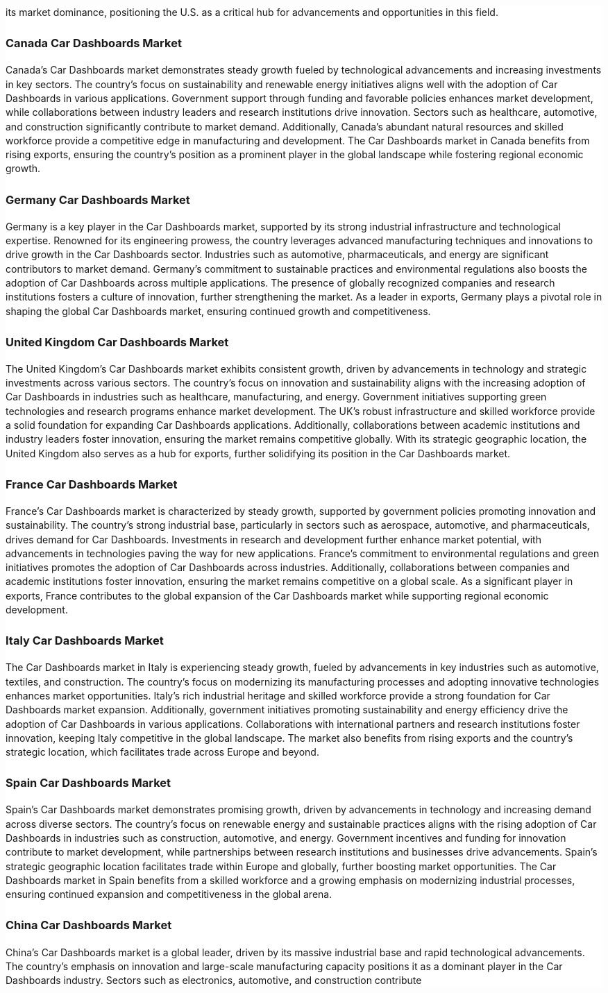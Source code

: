 its market dominance, positioning the U.S. as a critical hub for advancements and opportunities in this field.</p><h3>Canada Car Dashboards Market</h3><p>Canada&rsquo;s Car Dashboards market demonstrates steady growth fueled by technological advancements and increasing investments in key sectors. The country&rsquo;s focus on sustainability and renewable energy initiatives aligns well with the adoption of Car Dashboards in various applications. Government support through funding and favorable policies enhances market development, while collaborations between industry leaders and research institutions drive innovation. Sectors such as healthcare, automotive, and construction significantly contribute to market demand. Additionally, Canada&rsquo;s abundant natural resources and skilled workforce provide a competitive edge in manufacturing and development. The Car Dashboards market in Canada benefits from rising exports, ensuring the country&rsquo;s position as a prominent player in the global landscape while fostering regional economic growth.</p><h3>Germany Car Dashboards Market</h3><p>Germany is a key player in the Car Dashboards market, supported by its strong industrial infrastructure and technological expertise. Renowned for its engineering prowess, the country leverages advanced manufacturing techniques and innovations to drive growth in the Car Dashboards sector. Industries such as automotive, pharmaceuticals, and energy are significant contributors to market demand. Germany&rsquo;s commitment to sustainable practices and environmental regulations also boosts the adoption of Car Dashboards across multiple applications. The presence of globally recognized companies and research institutions fosters a culture of innovation, further strengthening the market. As a leader in exports, Germany plays a pivotal role in shaping the global Car Dashboards market, ensuring continued growth and competitiveness.</p><h3>United Kingdom Car Dashboards Market</h3><p>The United Kingdom&rsquo;s Car Dashboards market exhibits consistent growth, driven by advancements in technology and strategic investments across various sectors. The country&rsquo;s focus on innovation and sustainability aligns with the increasing adoption of Car Dashboards in industries such as healthcare, manufacturing, and energy. Government initiatives supporting green technologies and research programs enhance market development. The UK&rsquo;s robust infrastructure and skilled workforce provide a solid foundation for expanding Car Dashboards applications. Additionally, collaborations between academic institutions and industry leaders foster innovation, ensuring the market remains competitive globally. With its strategic geographic location, the United Kingdom also serves as a hub for exports, further solidifying its position in the Car Dashboards market.</p><h3>France Car Dashboards Market</h3><p>France&rsquo;s Car Dashboards market is characterized by steady growth, supported by government policies promoting innovation and sustainability. The country&rsquo;s strong industrial base, particularly in sectors such as aerospace, automotive, and pharmaceuticals, drives demand for Car Dashboards. Investments in research and development further enhance market potential, with advancements in technologies paving the way for new applications. France&rsquo;s commitment to environmental regulations and green initiatives promotes the adoption of Car Dashboards across industries. Additionally, collaborations between companies and academic institutions foster innovation, ensuring the market remains competitive on a global scale. As a significant player in exports, France contributes to the global expansion of the Car Dashboards market while supporting regional economic development.</p><h3>Italy Car Dashboards Market</h3><p>The Car Dashboards market in Italy is experiencing steady growth, fueled by advancements in key industries such as automotive, textiles, and construction. The country&rsquo;s focus on modernizing its manufacturing processes and adopting innovative technologies enhances market opportunities. Italy&rsquo;s rich industrial heritage and skilled workforce provide a strong foundation for Car Dashboards market expansion. Additionally, government initiatives promoting sustainability and energy efficiency drive the adoption of Car Dashboards in various applications. Collaborations with international partners and research institutions foster innovation, keeping Italy competitive in the global landscape. The market also benefits from rising exports and the country&rsquo;s strategic location, which facilitates trade across Europe and beyond.</p><h3>Spain Car Dashboards Market</h3><p>Spain&rsquo;s Car Dashboards market demonstrates promising growth, driven by advancements in technology and increasing demand across diverse sectors. The country&rsquo;s focus on renewable energy and sustainable practices aligns with the rising adoption of Car Dashboards in industries such as construction, automotive, and energy. Government incentives and funding for innovation contribute to market development, while partnerships between research institutions and businesses drive advancements. Spain&rsquo;s strategic geographic location facilitates trade within Europe and globally, further boosting market opportunities. The Car Dashboards market in Spain benefits from a skilled workforce and a growing emphasis on modernizing industrial processes, ensuring continued expansion and competitiveness in the global arena.</p><h3>China Car Dashboards Market</h3><p>China&rsquo;s Car Dashboards market is a global leader, driven by its massive industrial base and rapid technological advancements. The country&rsquo;s emphasis on innovation and large-scale manufacturing capacity positions it as a dominant player in the Car Dashboards industry. Sectors such as electronics, automotive, and construction contribute